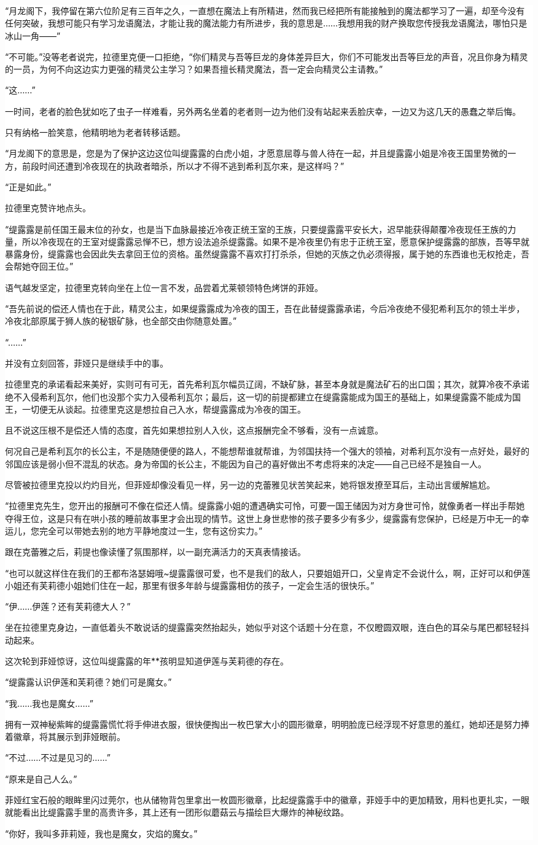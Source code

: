 “月龙阁下，我停留在第六位阶足有三百年之久，一直想在魔法上有所精进，然而我已经把所有能接触到的魔法都学习了一遍，却至今没有任何突破，我想可能只有学习龙语魔法，才能让我的魔法能力有所进步，我的意思是……我想用我的财产换取您传授我龙语魔法，哪怕只是冰山一角——”

“不可能。”没等老者说完，拉德里克便一口拒绝，“你们精灵与吾等巨龙的身体差异巨大，你们不可能发出吾等巨龙的声音，况且你身为精灵的一员，为何不向这边实力更强的精灵公主学习？如果吾擅长精灵魔法，吾一定会向精灵公主请教。”

“这……”

一时间，老者的脸色犹如吃了虫子一样难看，另外两名坐着的老者则一边为他们没有站起来丢脸庆幸，一边又为这几天的愚蠢之举后悔。

只有纳格一脸笑意，他精明地为老者转移话题。

“月龙阁下的意思是，您是为了保护这边这位叫缇露露的白虎小姐，才愿意屈尊与兽人待在一起，并且缇露露小姐是冷夜王国里势微的一方，前段时间还遭到冷夜现在的执政者暗杀，所以才不得不逃到希利瓦尔来，是这样吗？”

“正是如此。”

拉德里克赞许地点头。

“缇露露是前任国王最末位的孙女，也是当下血脉最接近冷夜正统王室的王族，只要缇露露平安长大，迟早能获得颠覆冷夜现任王族的力量，所以冷夜现在的王室对缇露露忌惮不已，想方设法追杀缇露露。如果不是冷夜里仍有忠于正统王室，愿意保护缇露露的部族，吾等早就暴露身份，缇露露也会因此失去拿回王位的资格。虽然缇露露不喜欢打打杀杀，但她的灭族之仇必须得报，属于她的东西谁也无权抢走，吾会帮她夺回王位。”

语气越发坚定，拉德里克转向坐在上位一言不发，品尝着尤莱顿领特色烤饼的菲娅。

“吾先前说的偿还人情也在于此，精灵公主，如果缇露露成为冷夜的国王，吾在此替缇露露承诺，今后冷夜绝不侵犯希利瓦尔的领土半步，冷夜北部原属于狮人族的秘银矿脉，也全部交由你随意处置。”

“……”

并没有立刻回答，菲娅只是继续手中的事。

拉德里克的承诺看起来美好，实则可有可无，首先希利瓦尔幅员辽阔，不缺矿脉，甚至本身就是魔法矿石的出口国；其次，就算冷夜不承诺绝不入侵希利瓦尔，他们也没那个实力入侵希利瓦尔；最后，这一切的前提都建立在缇露露能成为国王的基础上，如果缇露露不能成为国王，一切便无从谈起。拉德里克这是想拉自己入水，帮缇露露成为冷夜的国王。

且不说这压根不是偿还人情的态度，首先如果想拉别人入伙，这点报酬完全不够看，没有一点诚意。

何况自己是希利瓦尔的长公主，不是随随便便的路人，不能想帮谁就帮谁，为邻国扶持一个强大的领袖，对希利瓦尔没有一点好处，最好的邻国应该是弱小但不混乱的状态。身为帝国的长公主，不能因为自己的喜好做出不考虑将来的决定——自己已经不是独自一人。

尽管被拉德里克投以灼灼目光，但菲娅却像没看见一样，另一边的克蕾雅见状苦笑起来，她将银发撩至耳后，主动出言缓解尴尬。

“拉德里克先生，您开出的报酬可不像在偿还人情。缇露露小姐的遭遇确实可怜，可要一国王储因为对方身世可怜，就像勇者一样出手帮她夺得王位，这是只有在哄小孩的睡前故事里才会出现的情节。这世上身世悲惨的孩子要多少有多少，缇露露有您保护，已经是万中无一的幸运儿，您完全可以带她去别的地方平静地度过一生，您有这份实力。”

跟在克蕾雅之后，莉提也像读懂了氛围那样，以一副充满活力的天真表情接话。

“也可以就这样住在我们的王都布洛瑟姆哦~缇露露很可爱，也不是我们的敌人，只要姐姐开口，父皇肯定不会说什么，啊，正好可以和伊莲小姐还有芙莉德小姐她们住在一起，那里有很多年龄与缇露露相仿的孩子，一定会生活的很快乐。”

“伊……伊莲？还有芙莉德大人？”

坐在拉德里克身边，一直低着头不敢说话的缇露露突然抬起头，她似乎对这个话题十分在意，不仅瞪圆双眼，连白色的耳朵与尾巴都轻轻抖动起来。

这次轮到菲娅惊讶，这位叫缇露露的年**孩明显知道伊莲与芙莉德的存在。

“缇露露认识伊莲和芙莉德？她们可是魔女。”

“我……我也是魔女……”

拥有一双神秘紫眸的缇露露慌忙将手伸进衣服，很快便掏出一枚巴掌大小的圆形徽章，明明脸庞已经浮现不好意思的羞红，她却还是努力捧着徽章，将其展示到菲娅眼前。

“不过……不过是见习的……”

“原来是自己人么。”

菲娅红宝石般的眼眸里闪过莞尔，也从储物背包里拿出一枚圆形徽章，比起缇露露手中的徽章，菲娅手中的更加精致，用料也更扎实，一眼就能看出比缇露露手里的高贵许多，其上还有一团形似蘑菇云与描绘巨大爆炸的神秘纹路。

“你好，我叫多菲莉娅，我也是魔女，灾焰的魔女。”
